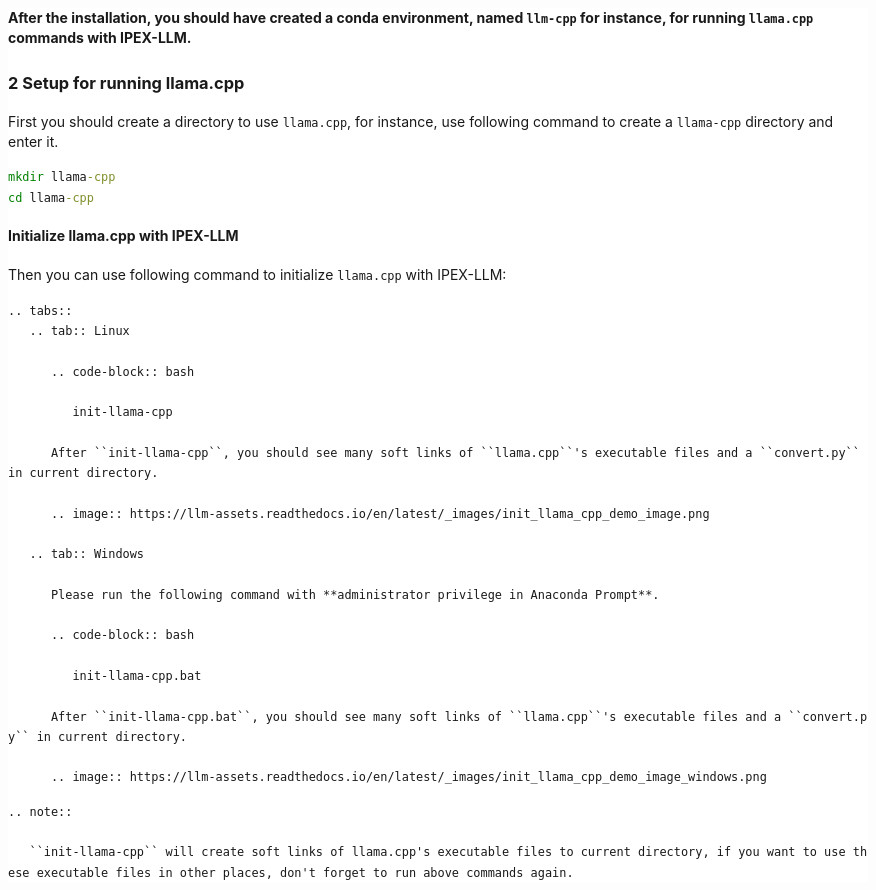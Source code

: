 ```eval_rst

```

**After the installation, you should have created a conda environment, named `llm-cpp` for instance, for running `llama.cpp` commands with IPEX-LLM.**

### 2 Setup for running llama.cpp

First you should create a directory to use `llama.cpp`, for instance, use following command to create a `llama-cpp` directory and enter it.
```cmd
mkdir llama-cpp
cd llama-cpp
```

#### Initialize llama.cpp with IPEX-LLM

Then you can use following command to initialize `llama.cpp` with IPEX-LLM:
```eval_rst
.. tabs::
   .. tab:: Linux

      .. code-block:: bash
      
         init-llama-cpp

      After ``init-llama-cpp``, you should see many soft links of ``llama.cpp``'s executable files and a ``convert.py`` in current directory.

      .. image:: https://llm-assets.readthedocs.io/en/latest/_images/init_llama_cpp_demo_image.png

   .. tab:: Windows

      Please run the following command with **administrator privilege in Anaconda Prompt**.

      .. code-block:: bash
      
         init-llama-cpp.bat

      After ``init-llama-cpp.bat``, you should see many soft links of ``llama.cpp``'s executable files and a ``convert.py`` in current directory.

      .. image:: https://llm-assets.readthedocs.io/en/latest/_images/init_llama_cpp_demo_image_windows.png

```

```eval_rst
.. note::

   ``init-llama-cpp`` will create soft links of llama.cpp's executable files to current directory, if you want to use these executable files in other places, don't forget to run above commands again.
```
